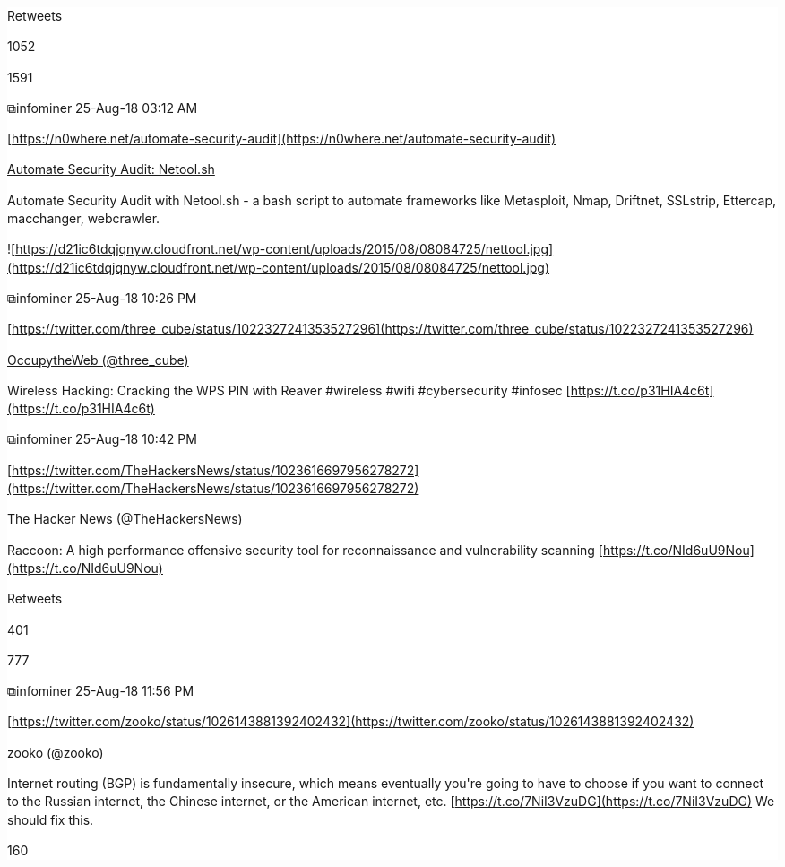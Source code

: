 Retweets

1052

1591



⧉infominer 25-Aug-18 03:12 AM

[https://n0where.net/automate-security-audit](https://n0where.net/automate-security-audit)

[Automate Security Audit: Netool.sh](https://n0where.net/automate-security-audit)

Automate Security Audit with Netool.sh - a bash script to automate frameworks like Metasploit, Nmap, Driftnet, SSLstrip, Ettercap, macchanger, webcrawler.

![https://d21ic6tdqjqnyw.cloudfront.net/wp-content/uploads/2015/08/08084725/nettool.jpg](https://d21ic6tdqjqnyw.cloudfront.net/wp-content/uploads/2015/08/08084725/nettool.jpg)



⧉infominer 25-Aug-18 10:26 PM

[https://twitter.com/three_cube/status/1022327241353527296](https://twitter.com/three_cube/status/1022327241353527296)


[OccupytheWeb (@three_cube)](https://twitter.com/three_cube)

Wireless Hacking: Cracking the WPS PIN with Reaver #wireless #wifi #cybersecurity #infosec [https://t.co/p31HIA4c6t](https://t.co/p31HIA4c6t)



⧉infominer 25-Aug-18 10:42 PM

[https://twitter.com/TheHackersNews/status/1023616697956278272](https://twitter.com/TheHackersNews/status/1023616697956278272)


[The Hacker News (@TheHackersNews)](https://twitter.com/TheHackersNews)

Raccoon: A high performance offensive security tool for reconnaissance and vulnerability scanning [https://t.co/NId6uU9Nou](https://t.co/NId6uU9Nou)

Retweets

401

777



⧉infominer 25-Aug-18 11:56 PM

[https://twitter.com/zooko/status/1026143881392402432](https://twitter.com/zooko/status/1026143881392402432)


[zooko (@zooko)](https://twitter.com/zooko)

Internet routing (BGP) is fundamentally insecure, which means eventually you're going to have to choose if you want to connect to the Russian internet, the Chinese internet, or the American internet, etc. [https://t.co/7NiI3VzuDG](https://t.co/7NiI3VzuDG) We should fix this.

160
